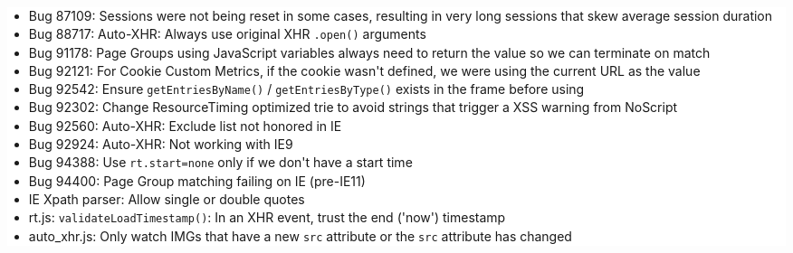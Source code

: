 * Bug 87109: Sessions were not being reset in some cases, resulting in very long sessions that skew average session duration
* Bug 88717: Auto-XHR: Always use original XHR `.open()` arguments
* Bug 91178: Page Groups using JavaScript variables always need to return the value so we can terminate on match
* Bug 92121: For Cookie Custom Metrics, if the cookie wasn't defined, we were using the current URL as the value
* Bug 92542: Ensure `getEntriesByName()` / `getEntriesByType()` exists in the frame before using
* Bug 92302: Change ResourceTiming optimized trie to avoid strings that trigger a XSS warning from NoScript
* Bug 92560: Auto-XHR: Exclude list not honored in IE
* Bug 92924: Auto-XHR: Not working with IE9
* Bug 94388: Use `rt.start=none` only if we don't have a start time
* Bug 94400: Page Group matching failing on IE (pre-IE11)
* IE Xpath parser: Allow single or double quotes
* rt.js: `validateLoadTimestamp()`: In an XHR event, trust the end ('now') timestamp
* auto_xhr.js: Only watch IMGs that have a new `src` attribute or the `src` attribute has changed
